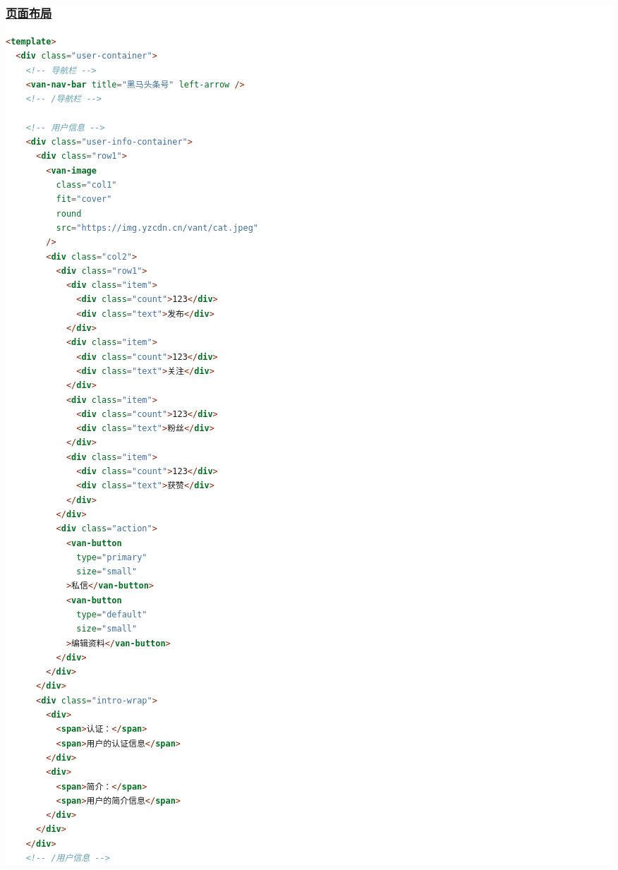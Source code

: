 ### [页面布局](https://lxst9l.coding-pages.com/#/05-%E7%94%A8%E6%88%B7%E9%A1%B5%E9%9D%A2?id=%e9%a1%b5%e9%9d%a2%e5%b8%83%e5%b1%80)

```html
<template>
  <div class="user-container">
    <!-- 导航栏 -->
    <van-nav-bar title="黑马头条号" left-arrow />
    <!-- /导航栏 -->

    <!-- 用户信息 -->
    <div class="user-info-container">
      <div class="row1">
        <van-image
          class="col1"
          fit="cover"
          round
          src="https://img.yzcdn.cn/vant/cat.jpeg"
        />
        <div class="col2">
          <div class="row1">
            <div class="item">
              <div class="count">123</div>
              <div class="text">发布</div>
            </div>
            <div class="item">
              <div class="count">123</div>
              <div class="text">关注</div>
            </div>
            <div class="item">
              <div class="count">123</div>
              <div class="text">粉丝</div>
            </div>
            <div class="item">
              <div class="count">123</div>
              <div class="text">获赞</div>
            </div>
          </div>
          <div class="action">
            <van-button
              type="primary"
              size="small"
            >私信</van-button>
            <van-button
              type="default"
              size="small"
            >编辑资料</van-button>
          </div>
        </div>
      </div>
      <div class="intro-wrap">
        <div>
          <span>认证：</span>
          <span>用户的认证信息</span>
        </div>
        <div>
          <span>简介：</span>
          <span>用户的简介信息</span>
        </div>
      </div>
    </div>
    <!-- /用户信息 -->
```